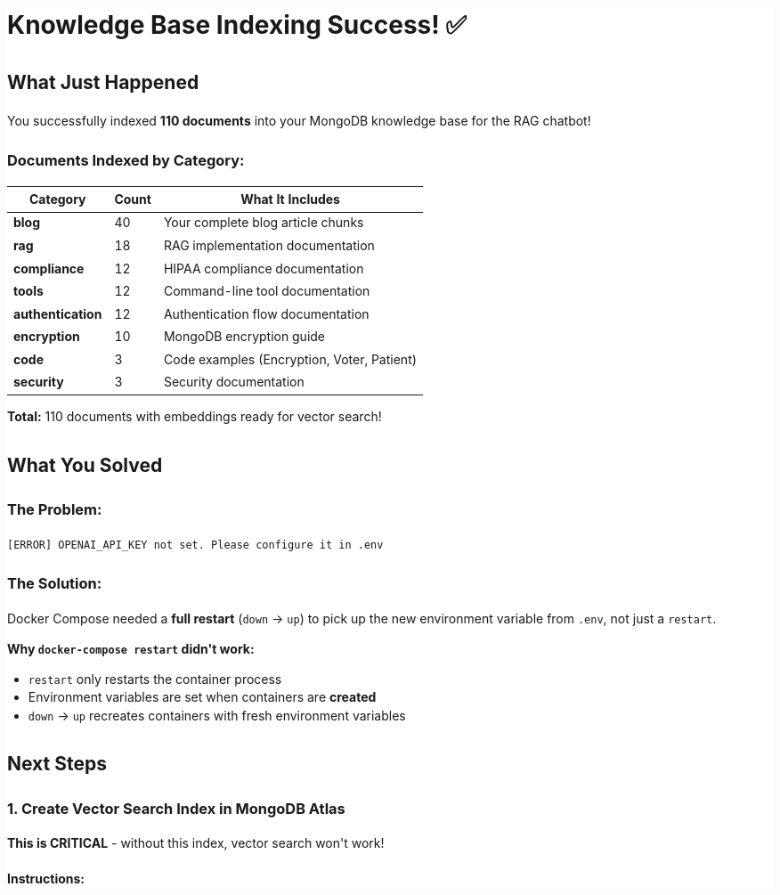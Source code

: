 # Knowledge Base Indexing Success! ✅

## What Just Happened

You successfully indexed **110 documents** into your MongoDB knowledge base for the RAG chatbot!

### Documents Indexed by Category:

| Category        | Count | What It Includes                          |
|----------------|-------|-------------------------------------------|
| **blog**       | 40    | Your complete blog article chunks         |
| **rag**        | 18    | RAG implementation documentation          |
| **compliance** | 12    | HIPAA compliance documentation            |
| **tools**      | 12    | Command-line tool documentation           |
| **authentication** | 12 | Authentication flow documentation     |
| **encryption** | 10    | MongoDB encryption guide                  |
| **code**       | 3     | Code examples (Encryption, Voter, Patient)|
| **security**   | 3     | Security documentation                    |

**Total:** 110 documents with embeddings ready for vector search!

## What You Solved

### The Problem:
```
[ERROR] OPENAI_API_KEY not set. Please configure it in .env
```

### The Solution:
Docker Compose needed a **full restart** (`down` → `up`) to pick up the new environment variable from `.env`, not just a `restart`.

**Why `docker-compose restart` didn't work:**
- `restart` only restarts the container process
- Environment variables are set when containers are **created**
- `down` → `up` recreates containers with fresh environment variables

## Next Steps

### 1. Create Vector Search Index in MongoDB Atlas

**This is CRITICAL** - without this index, vector search won't work!

#### Instructions:
